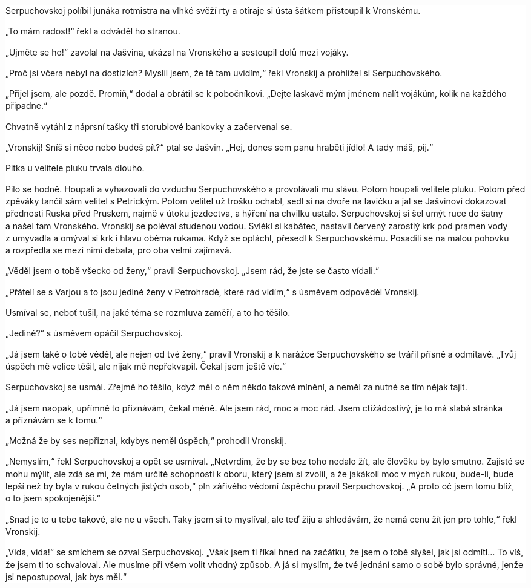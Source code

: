 Serpuchovskoj políbil junáka rotmistra na vlhké svěží rty a otíraje si ústa šátkem přistoupil k Vronskému.

„To mám radost!“ řekl a odváděl ho stranou.

„Ujměte se ho!“ zavolal na Jašvina, ukázal na Vronského a sestoupil dolů mezi vojáky.

„Proč jsi včera nebyl na dostizích? Myslil jsem, že tě tam uvidím,“ řekl Vronskij a prohlížel si Serpuchovského.

„Přijel jsem, ale pozdě. Promiň,“ dodal a obrátil se k pobočníkovi. „Dejte laskavě mým jménem nalít vojákům, kolik na každého připadne.“

Chvatně vytáhl z náprsní tašky tři storublové bankovky a začervenal se.

„Vronskij! Sníš si něco nebo budeš pít?“ ptal se Jašvin. „Hej, dones sem panu hraběti jídlo! A tady máš, pij.“

Pitka u velitele pluku trvala dlouho.

Pilo se hodně. Houpali a vyhazovali do vzduchu Serpuchovského a provolávali mu slávu. Potom houpali velitele pluku. Potom před zpěváky tančil sám velitel s Petrickým. Potom velitel už trošku ochabl, sedl si na dvoře na lavičku a jal se Jašvinovi dokazovat přednosti Ruska před Pruskem, najmě v útoku jezdectva, a hýření na chvilku ustalo. Serpuchovskoj si šel umýt ruce do šatny a našel tam Vronského. Vronskij se poléval studenou vodou. Svlékl si kabátec, nastavil červený zarostlý krk pod pramen vody z umyvadla a omýval si krk i hlavu oběma rukama. Když se opláchl, přesedl k Serpuchovskému. Posadili se na malou pohovku a rozpředla se mezi nimi debata, pro oba velmi zajímavá.

„Věděl jsem o tobě všecko od ženy,“ pravil Serpuchovskoj. „Jsem rád, že jste se často vídali.“

„Přátelí se s Varjou a to jsou jediné ženy v Petrohradě, které rád vidím,“ s úsměvem odpověděl Vronskij.

Usmíval se, neboť tušil, na jaké téma se rozmluva zaměří, a to ho těšilo.

„Jediné?“ s úsměvem opáčil Serpuchovskoj.

„Já jsem také o tobě věděl, ale nejen od tvé ženy,“ pravil Vronskij a k narážce Serpuchovského se tvářil přísně a odmítavě. „Tvůj úspěch mě velice těšil, ale nijak mě nepřekvapil. Čekal jsem ještě víc.“

Serpuchovskoj se usmál. Zřejmě ho těšilo, když měl o něm někdo takové mínění, a neměl za nutné se tím nějak tajit.

„Já jsem naopak, upřímně to přiznávám, čekal méně. Ale jsem rád, moc a moc rád. Jsem ctižádostivý, je to má slabá stránka a přiznávám se k tomu.“

„Možná že by ses nepřiznal, kdybys neměl úspěch,“ prohodil Vronskij.

„Nemyslím,“ řekl Serpuchovskoj a opět se usmíval. „Netvrdím, že by se bez toho nedalo žít, ale člověku by bylo smutno. Zajisté se mohu mýlit, ale zdá se mi, že mám určité schopnosti k oboru, který jsem si zvolil, a že jakákoli moc v mých rukou, bude-li, bude lepší než by byla v rukou četných jistých osob,“ pln zářivého vědomí úspěchu pravil Serpuchovskoj. „A proto oč jsem tomu blíž, o to jsem spokojenější.“

„Snad je to u tebe takové, ale ne u všech. Taky jsem si to myslíval, ale teď žiju a shledávám, že nemá cenu žít jen pro tohle,“ řekl Vronskij.

„Vida, vida!“ se smíchem se ozval Serpuchovskoj. „Však jsem ti říkal hned na začátku, že jsem o tobě slyšel, jak jsi odmítl… To víš, že jsem ti to schvaloval. Ale musíme při všem volit vhodný způsob. A já si myslím, že tvé jednání samo o sobě bylo správné, jenže jsi nepostupoval, jak bys měl.“
